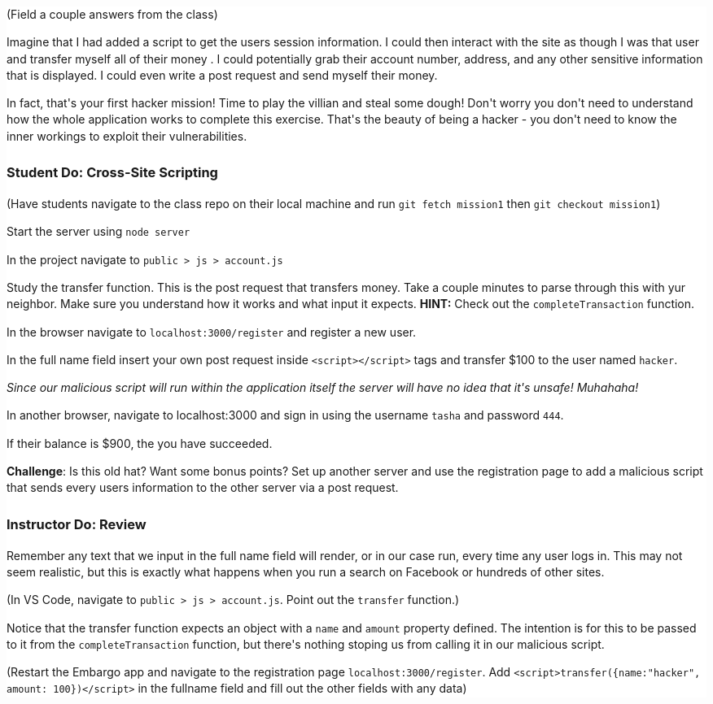 (Field a couple answers from the class)

Imagine that I had added a script to get the users session information. I could then interact with the site as though I was that user and transfer myself all of their money . I could potentially grab their account number, address, and any other sensitive information that is displayed. I could even write a post request and send myself their money. 

In fact, that's your first hacker mission! Time to play the villian and steal some dough! Don't worry you don't need to understand how the whole application works to complete this exercise. That's the beauty of being a hacker - you don't need to know the inner workings to exploit their vulnerabilities.

### Student Do: Cross-Site Scripting

(Have students navigate to the class repo on their local machine and run `git fetch mission1` then `git checkout mission1`)


Start the server using `node server`

In the project navigate to `public > js > account.js`

Study the transfer function. This is the post request that transfers money. Take a couple minutes to parse through this with yur neighbor. Make sure you understand how it works and what input it expects. **HINT:** Check out the `completeTransaction` function.

In the browser navigate to `localhost:3000/register` and register a new user. 

In the full name field insert your own post request inside `<script></script>` tags and transfer $100 to the user named `hacker`.

*Since our malicious script will run within the application itself the server will have no idea that it's unsafe! Muhahaha!*

In another browser, navigate to localhost:3000 and sign in using the username `tasha` and password `444`.

If their balance is $900, the you have succeeded. 

**Challenge**: Is this old hat? Want some bonus points? Set up another server and use the registration page to add a malicious script that sends every users information to the other server via a post request.

### Instructor Do: Review

Remember any text that we input in the full name field will render, or in our case run, every time any user logs in. This may not seem realistic, but this is exactly what happens when you run a search on Facebook or hundreds of other sites.

(In VS Code, navigate to `public > js > account.js`. Point out the `transfer` function.)

Notice that the transfer function expects an object with a `name` and `amount` property defined. The intention is for this to be passed to it from the `completeTransaction` function, but there's nothing stoping us from calling it in our malicious script.

(Restart the Embargo app and navigate to the registration page `localhost:3000/register`. Add `<script>transfer({name:"hacker", amount: 100})</script>` in the fullname field and fill out the other fields with any data)

